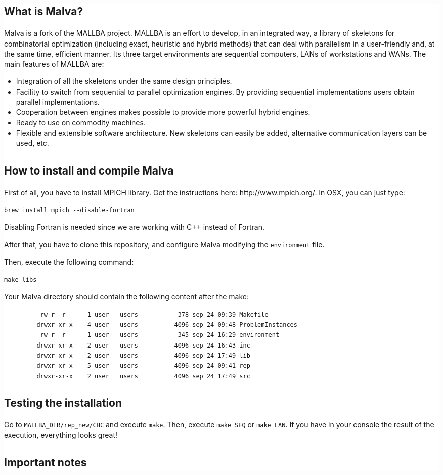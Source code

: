 ## What is Malva?

Malva is a fork of the MALLBA project. MALLBA is an effort to develop, in an integrated way, a
library of skeletons for combinatorial optimization (including exact, heuristic and hybrid methods)
that can deal with parallelism in a user-friendly and, at the same time, efficient manner.
Its three target environments are sequential computers, LANs of workstations and WANs. The main features of MALLBA are:

* Integration of all the skeletons under the same design principles.
* Facility to switch from sequential to parallel optimization engines.
By providing sequential implementations users obtain parallel implementations.
* Cooperation between engines makes possible to provide more powerful hybrid engines.
* Ready to use on commodity machines.
* Flexible and extensible software architecture. New skeletons can easily be added, alternative communication layers
can be used, etc.

## How to install and compile Malva

First of all, you have to install MPICH library. Get the instructions here: http://www.mpich.org/. In OSX, you can just
type:

    brew install mpich --disable-fortran

Disabling Fortran is needed since we are working with C++ instead of Fortran.

After that, you have to clone this repository, and configure Malva modifying the `environment` file.

Then, execute the following command:

    make libs

Your Malva directory should contain the following content after the make:

```
         -rw-r--r--    1 user   users           378 sep 24 09:39 Makefile
         drwxr-xr-x    4 user   users          4096 sep 24 09:48 ProblemInstances
         -rw-r--r--    1 user   users           345 sep 24 16:29 environment
         drwxr-xr-x    2 user   users          4096 sep 24 16:43 inc
         drwxr-xr-x    2 user   users          4096 sep 24 17:49 lib
         drwxr-xr-x    5 user   users          4096 sep 24 09:41 rep
         drwxr-xr-x    2 user   users          4096 sep 24 17:49 src
```

## Testing the installation

Go to `MALLBA_DIR/rep_new/CHC` and execute `make`. Then, execute `make SEQ` or `make LAN`. If you have in your console
the result of the execution, everything looks great!

## Important notes
